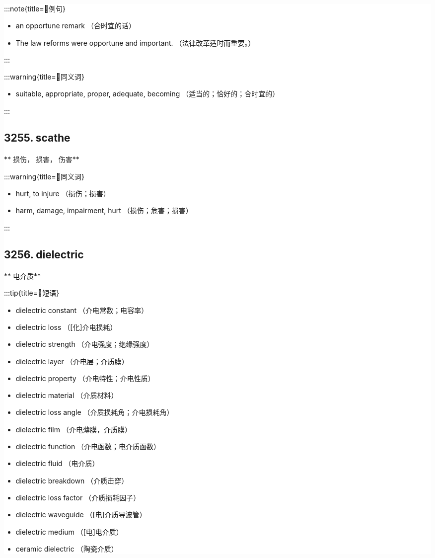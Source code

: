 :::note{title=🎤例句}

- an opportune remark （合时宜的话）

- The law reforms were opportune and important. （法律改革适时而重要。）

:::

:::warning{title=🤔同义词}

- suitable, appropriate, proper, adequate, becoming （适当的；恰好的；合时宜的）

:::


## 3255. scathe

** 损伤， 损害， 伤害**

:::warning{title=🤔同义词}

- hurt, to injure （损伤；损害）

- harm, damage, impairment, hurt （损伤；危害；损害）

:::


## 3256. dielectric

** 电介质**

:::tip{title=🤩短语}

- dielectric constant （介电常数；电容率）

- dielectric loss （[化]介电损耗）

- dielectric strength （介电强度；绝缘强度）

- dielectric layer （介电层；介质膜）

- dielectric property （介电特性；介电性质）

- dielectric material （介质材料）

- dielectric loss angle （介质损耗角；介电损耗角）

- dielectric film （介电薄膜，介质膜）

- dielectric function （介电函数；电介质函数）

- dielectric fluid （电介质）

- dielectric breakdown （介质击穿）

- dielectric loss factor （介质损耗因子）

- dielectric waveguide （[电]介质导波管）

- dielectric medium （[电]电介质）

- ceramic dielectric （陶瓷介质）
